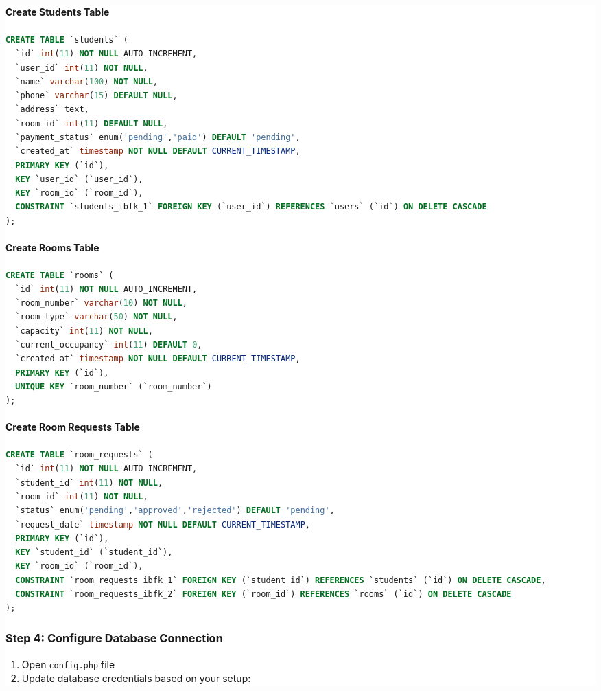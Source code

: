 #### Create Students Table
```sql
CREATE TABLE `students` (
  `id` int(11) NOT NULL AUTO_INCREMENT,
  `user_id` int(11) NOT NULL,
  `name` varchar(100) NOT NULL,
  `phone` varchar(15) DEFAULT NULL,
  `address` text,
  `room_id` int(11) DEFAULT NULL,
  `payment_status` enum('pending','paid') DEFAULT 'pending',
  `created_at` timestamp NOT NULL DEFAULT CURRENT_TIMESTAMP,
  PRIMARY KEY (`id`),
  KEY `user_id` (`user_id`),
  KEY `room_id` (`room_id`),
  CONSTRAINT `students_ibfk_1` FOREIGN KEY (`user_id`) REFERENCES `users` (`id`) ON DELETE CASCADE
);
```

#### Create Rooms Table
```sql
CREATE TABLE `rooms` (
  `id` int(11) NOT NULL AUTO_INCREMENT,
  `room_number` varchar(10) NOT NULL,
  `room_type` varchar(50) NOT NULL,
  `capacity` int(11) NOT NULL,
  `current_occupancy` int(11) DEFAULT 0,
  `created_at` timestamp NOT NULL DEFAULT CURRENT_TIMESTAMP,
  PRIMARY KEY (`id`),
  UNIQUE KEY `room_number` (`room_number`)
);
```

#### Create Room Requests Table
```sql
CREATE TABLE `room_requests` (
  `id` int(11) NOT NULL AUTO_INCREMENT,
  `student_id` int(11) NOT NULL,
  `room_id` int(11) NOT NULL,
  `status` enum('pending','approved','rejected') DEFAULT 'pending',
  `request_date` timestamp NOT NULL DEFAULT CURRENT_TIMESTAMP,
  PRIMARY KEY (`id`),
  KEY `student_id` (`student_id`),
  KEY `room_id` (`room_id`),
  CONSTRAINT `room_requests_ibfk_1` FOREIGN KEY (`student_id`) REFERENCES `students` (`id`) ON DELETE CASCADE,
  CONSTRAINT `room_requests_ibfk_2` FOREIGN KEY (`room_id`) REFERENCES `rooms` (`id`) ON DELETE CASCADE
);
```

### Step 4: Configure Database Connection
1. Open `config.php` file
2. Update database credentials based on your setup:
